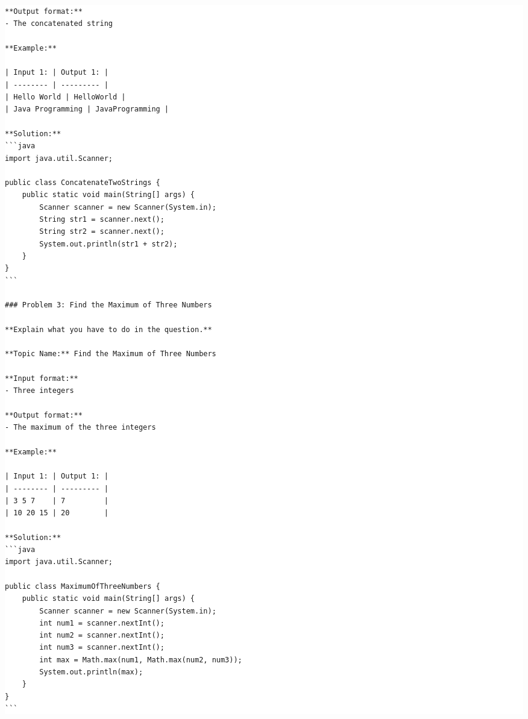    **Output format:**
    - The concatenated string

    **Example:**

    | Input 1: | Output 1: |
    | -------- | --------- |
    | Hello World | HelloWorld |
    | Java Programming | JavaProgramming |

    **Solution:**
    ```java
    import java.util.Scanner;

    public class ConcatenateTwoStrings {
        public static void main(String[] args) {
            Scanner scanner = new Scanner(System.in);
            String str1 = scanner.next();
            String str2 = scanner.next();
            System.out.println(str1 + str2);
        }
    }
    ```

    ### Problem 3: Find the Maximum of Three Numbers

    **Explain what you have to do in the question.**

    **Topic Name:** Find the Maximum of Three Numbers

    **Input format:**
    - Three integers

    **Output format:**
    - The maximum of the three integers

    **Example:**

    | Input 1: | Output 1: |
    | -------- | --------- |
    | 3 5 7    | 7         |
    | 10 20 15 | 20        |

    **Solution:**
    ```java
    import java.util.Scanner;

    public class MaximumOfThreeNumbers {
        public static void main(String[] args) {
            Scanner scanner = new Scanner(System.in);
            int num1 = scanner.nextInt();
            int num2 = scanner.nextInt();
            int num3 = scanner.nextInt();
            int max = Math.max(num1, Math.max(num2, num3));
            System.out.println(max);
        }
    }
    ```